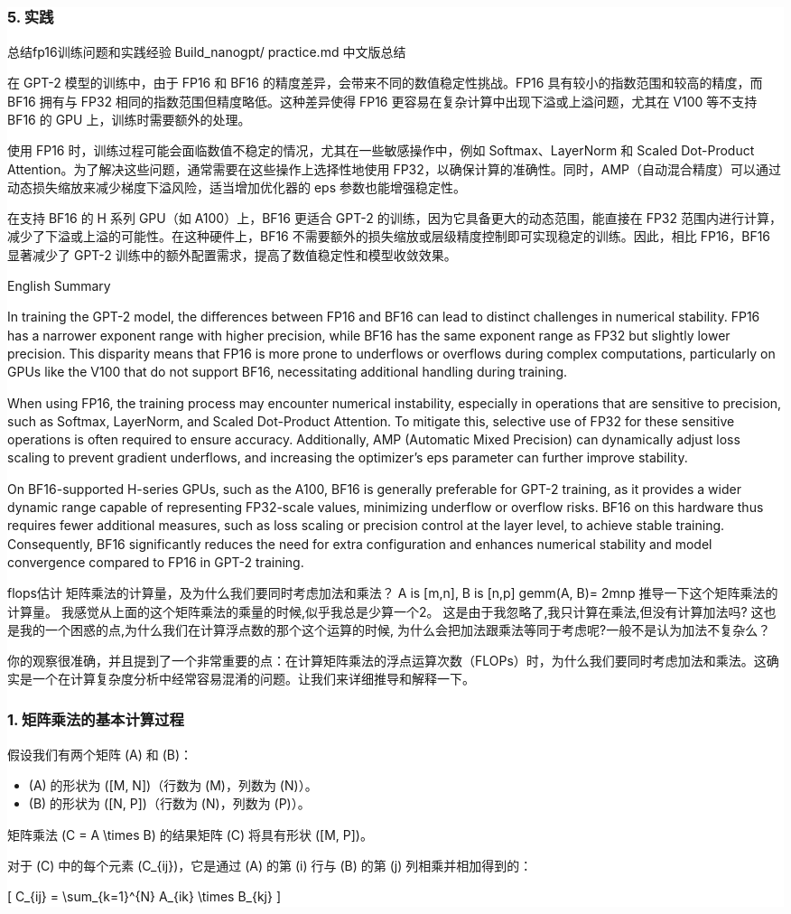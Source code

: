 ### 5. 实践
总结fp16训练问题和实践经验
Build_nanogpt/ practice.md
中文版总结

在 GPT-2 模型的训练中，由于 FP16 和 BF16 的精度差异，会带来不同的数值稳定性挑战。FP16 具有较小的指数范围和较高的精度，而 BF16 拥有与 FP32 相同的指数范围但精度略低。这种差异使得 FP16 更容易在复杂计算中出现下溢或上溢问题，尤其在 V100 等不支持 BF16 的 GPU 上，训练时需要额外的处理。

使用 FP16 时，训练过程可能会面临数值不稳定的情况，尤其在一些敏感操作中，例如 Softmax、LayerNorm 和 Scaled Dot-Product Attention。为了解决这些问题，通常需要在这些操作上选择性地使用 FP32，以确保计算的准确性。同时，AMP（自动混合精度）可以通过动态损失缩放来减少梯度下溢风险，适当增加优化器的 eps 参数也能增强稳定性。

在支持 BF16 的 H 系列 GPU（如 A100）上，BF16 更适合 GPT-2 的训练，因为它具备更大的动态范围，能直接在 FP32 范围内进行计算，减少了下溢或上溢的可能性。在这种硬件上，BF16 不需要额外的损失缩放或层级精度控制即可实现稳定的训练。因此，相比 FP16，BF16 显著减少了 GPT-2 训练中的额外配置需求，提高了数值稳定性和模型收敛效果。

English Summary

In training the GPT-2 model, the differences between FP16 and BF16 can lead to distinct challenges in numerical stability. FP16 has a narrower exponent range with higher precision, while BF16 has the same exponent range as FP32 but slightly lower precision. This disparity means that FP16 is more prone to underflows or overflows during complex computations, particularly on GPUs like the V100 that do not support BF16, necessitating additional handling during training.

When using FP16, the training process may encounter numerical instability, especially in operations that are sensitive to precision, such as Softmax, LayerNorm, and Scaled Dot-Product Attention. To mitigate this, selective use of FP32 for these sensitive operations is often required to ensure accuracy. Additionally, AMP (Automatic Mixed Precision) can dynamically adjust loss scaling to prevent gradient underflows, and increasing the optimizer’s eps parameter can further improve stability.

On BF16-supported H-series GPUs, such as the A100, BF16 is generally preferable for GPT-2 training, as it provides a wider dynamic range capable of representing FP32-scale values, minimizing underflow or overflow risks. BF16 on this hardware thus requires fewer additional measures, such as loss scaling or precision control at the layer level, to achieve stable training. Consequently, BF16 significantly reduces the need for extra configuration and enhances numerical stability and model convergence compared to FP16 in GPT-2 training.

flops估计
矩阵乘法的计算量，及为什么我们要同时考虑加法和乘法？
A is [m,n], B is [n,p]
gemm(A, B)= 2mnp
推导一下这个矩阵乘法的计算量。 我感觉从上面的这个矩阵乘法的乘量的时候,似乎我总是少算一个2。 这是由于我忽略了,我只计算在乘法,但没有计算加法吗? 这也是我的一个困惑的点,为什么我们在计算浮点数的那个这个运算的时候, 为什么会把加法跟乘法等同于考虑呢?一般不是认为加法不复杂么？

你的观察很准确，并且提到了一个非常重要的点：在计算矩阵乘法的浮点运算次数（FLOPs）时，为什么我们要同时考虑加法和乘法。这确实是一个在计算复杂度分析中经常容易混淆的问题。让我们来详细推导和解释一下。

### 1. **矩阵乘法的基本计算过程**

假设我们有两个矩阵 \(A\) 和 \(B\)：
- \(A\) 的形状为 \([M, N]\)（行数为 \(M\)，列数为 \(N\)）。
- \(B\) 的形状为 \([N, P]\)（行数为 \(N\)，列数为 \(P\)）。

矩阵乘法 \(C = A \times B\) 的结果矩阵 \(C\) 将具有形状 \([M, P]\)。

对于 \(C\) 中的每个元素 \(C_{ij}\)，它是通过 \(A\) 的第 \(i\) 行与 \(B\) 的第 \(j\) 列相乘并相加得到的：

\[ C_{ij} = \sum_{k=1}^{N} A_{ik} \times B_{kj} \]
